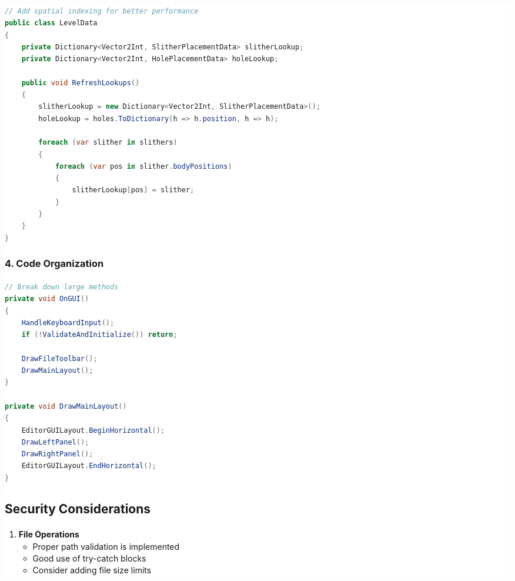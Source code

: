 ```csharp
// Add spatial indexing for better performance
public class LevelData
{
    private Dictionary<Vector2Int, SlitherPlacementData> slitherLookup;
    private Dictionary<Vector2Int, HolePlacementData> holeLookup;
    
    public void RefreshLookups()
    {
        slitherLookup = new Dictionary<Vector2Int, SlitherPlacementData>();
        holeLookup = holes.ToDictionary(h => h.position, h => h);
        
        foreach (var slither in slithers)
        {
            foreach (var pos in slither.bodyPositions)
            {
                slitherLookup[pos] = slither;
            }
        }
    }
}
```

### 4. Code Organization

```csharp
// Break down large methods
private void OnGUI()
{
    HandleKeyboardInput();
    if (!ValidateAndInitialize()) return;
    
    DrawFileToolbar();
    DrawMainLayout();
}

private void DrawMainLayout()
{
    EditorGUILayout.BeginHorizontal();
    DrawLeftPanel();
    DrawRightPanel();
    EditorGUILayout.EndHorizontal();
}
```

## Security Considerations

1. **File Operations**
   - Proper path validation is implemented
   - Good use of try-catch blocks
   - Consider adding file size limits
